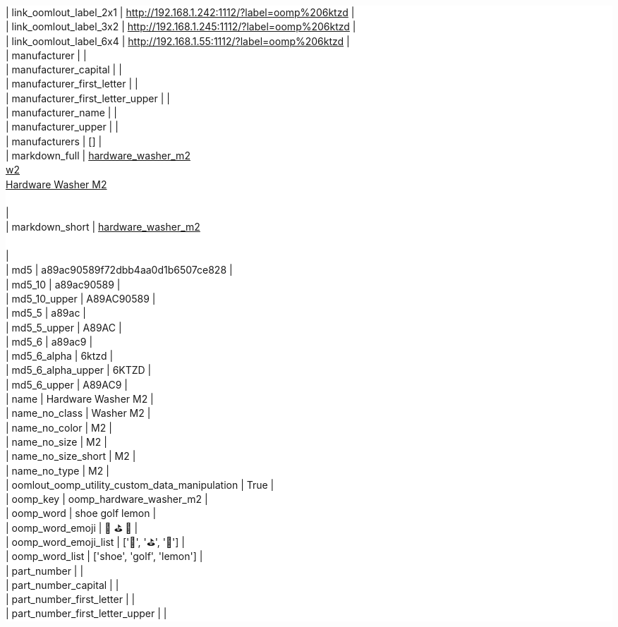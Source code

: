 | link_oomlout_label_2x1 | http://192.168.1.242:1112/?label=oomp%206ktzd |  
| link_oomlout_label_3x2 | http://192.168.1.245:1112/?label=oomp%206ktzd |  
| link_oomlout_label_6x4 | http://192.168.1.55:1112/?label=oomp%206ktzd |  
| manufacturer |  |  
| manufacturer_capital |  |  
| manufacturer_first_letter |  |  
| manufacturer_first_letter_upper |  |  
| manufacturer_name |  |  
| manufacturer_upper |  |  
| manufacturers | [] |  
| markdown_full | [hardware_washer_m2](https://github.com/oomlout/oomlout_oomp_current_version_messy/tree/main/parts/hardware_washer_m2)<br>[w2](https://github.com/oomlout/oomlout_oomp_current_version_messy/tree/main/parts/hardware_washer_m2)<br>[Hardware Washer M2](https://github.com/oomlout/oomlout_oomp_current_version_messy/tree/main/parts/hardware_washer_m2)<br><br> |  
| markdown_short | [hardware_washer_m2](https://github.com/oomlout/oomlout_oomp_current_version_messy/tree/main/parts/hardware_washer_m2)<br><br> |  
| md5 | a89ac90589f72dbb4aa0d1b6507ce828 |  
| md5_10 | a89ac90589 |  
| md5_10_upper | A89AC90589 |  
| md5_5 | a89ac |  
| md5_5_upper | A89AC |  
| md5_6 | a89ac9 |  
| md5_6_alpha | 6ktzd |  
| md5_6_alpha_upper | 6KTZD |  
| md5_6_upper | A89AC9 |  
| name | Hardware Washer M2 |  
| name_no_class | Washer M2 |  
| name_no_color | M2 |  
| name_no_size | M2 |  
| name_no_size_short | M2 |  
| name_no_type | M2 |  
| oomlout_oomp_utility_custom_data_manipulation | True |  
| oomp_key | oomp_hardware_washer_m2 |  
| oomp_word | shoe golf lemon |  
| oomp_word_emoji | :shoe: :golf: :lemon: |  
| oomp_word_emoji_list | [':shoe:', ':golf:', ':lemon:'] |  
| oomp_word_list | ['shoe', 'golf', 'lemon'] |  
| part_number |  |  
| part_number_capital |  |  
| part_number_first_letter |  |  
| part_number_first_letter_upper |  |  
